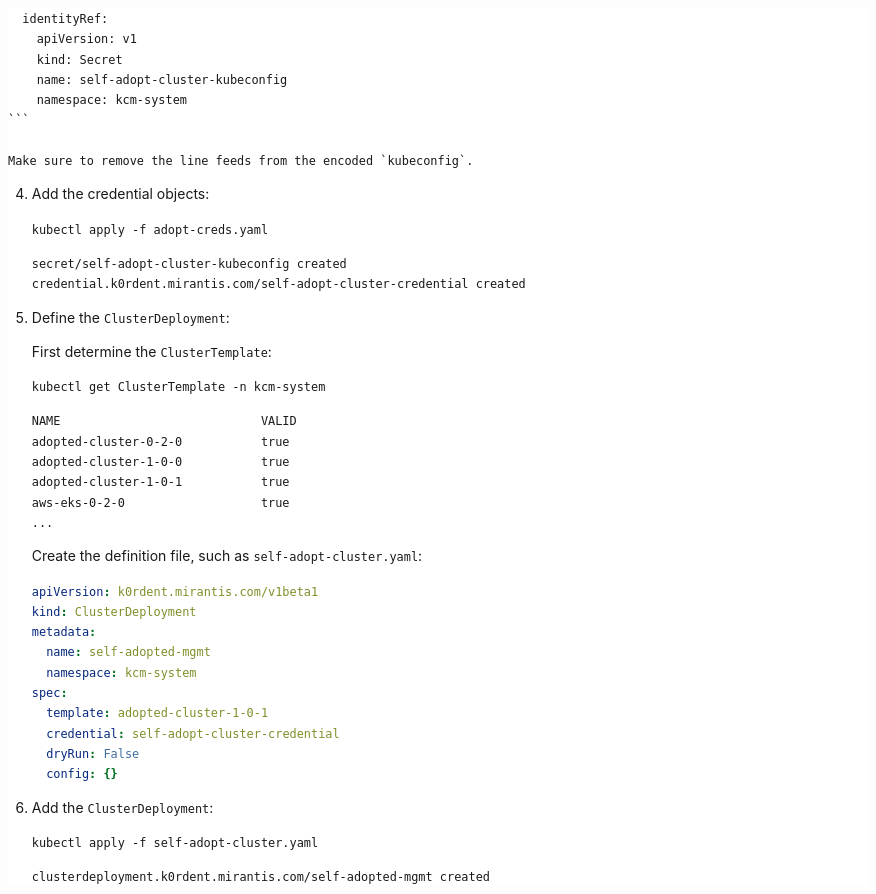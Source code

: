       identityRef:
        apiVersion: v1
        kind: Secret
        name: self-adopt-cluster-kubeconfig
        namespace: kcm-system
    ```

    Make sure to remove the line feeds from the encoded `kubeconfig`.

4. Add the credential objects:

    ```shell
    kubectl apply -f adopt-creds.yaml
    ```
    ```console
    secret/self-adopt-cluster-kubeconfig created
    credential.k0rdent.mirantis.com/self-adopt-cluster-credential created
    ```
    
5. Define the `ClusterDeployment`:

    First determine the `ClusterTemplate`:

    ```shell
    kubectl get ClusterTemplate -n kcm-system
    ```
    ```console
    NAME                            VALID
    adopted-cluster-0-2-0           true
    adopted-cluster-1-0-0           true
    adopted-cluster-1-0-1           true
    aws-eks-0-2-0                   true
    ...
    ```

    Create the definition file, such as `self-adopt-cluster.yaml`:

    ```yaml
    apiVersion: k0rdent.mirantis.com/v1beta1
    kind: ClusterDeployment
    metadata:
      name: self-adopted-mgmt
      namespace: kcm-system
    spec:
      template: adopted-cluster-1-0-1
      credential: self-adopt-cluster-credential
      dryRun: False
      config: {}
    ```
    
6. Add the `ClusterDeployment`:

    ```shell
    kubectl apply -f self-adopt-cluster.yaml
    ```
    ```console
    clusterdeployment.k0rdent.mirantis.com/self-adopted-mgmt created
    ```

